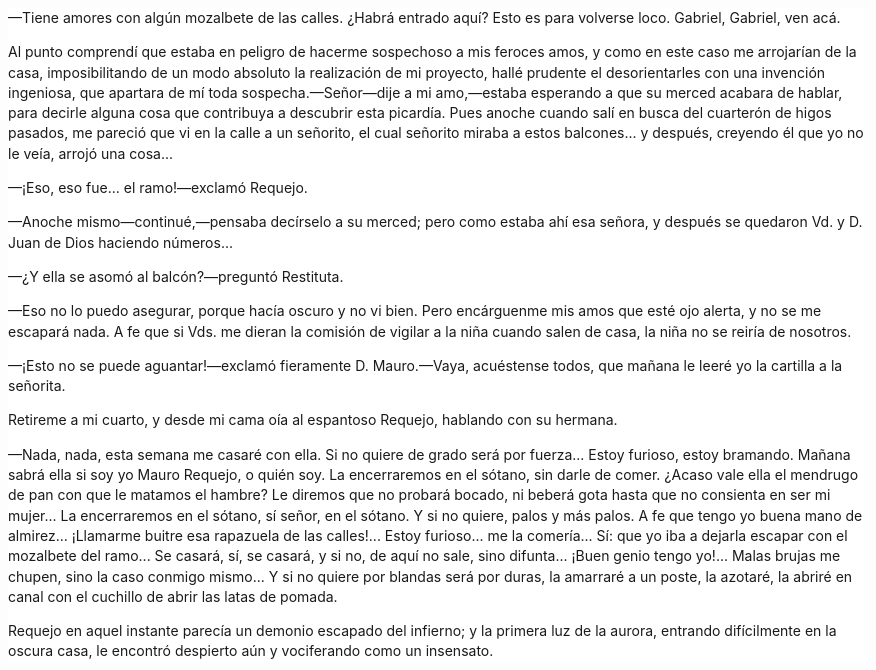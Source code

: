 —Tiene amores con algún mozalbete de las calles. ¿Habrá entrado aquí? Esto es
para volverse loco. Gabriel, Gabriel, ven acá.

Al punto comprendí que estaba en peligro de hacerme sospechoso a mis feroces
amos, y como en este caso me arrojarían de la casa, imposibilitando de un modo
absoluto la realización de mi proyecto, hallé prudente el desorientarles con
una invención ingeniosa, que apartara de mí toda sospecha.—Señor—dije a mi
amo,—estaba esperando a que su merced acabara de hablar, para decirle alguna
cosa que contribuya a descubrir esta picardía. Pues anoche cuando salí en busca
del cuarterón de higos pasados, me pareció que vi en la calle a un señorito, el
cual señorito miraba a estos balcones... y después, creyendo él que yo no le
veía, arrojó una cosa...

—¡Eso, eso fue... el ramo!—exclamó Requejo.

—Anoche mismo—continué,—pensaba decírselo a su merced; pero como estaba ahí
esa señora, y después se quedaron Vd. y D. Juan de Dios haciendo números...

—¿Y ella se asomó al balcón?—preguntó Restituta.

—Eso no lo puedo asegurar, porque hacía oscuro y no vi bien. Pero encárguenme
mis amos que esté ojo alerta, y no se me escapará nada. A fe que si Vds. me
dieran la comisión de vigilar a la niña cuando salen de casa, la niña no se
reiría de nosotros.

—¡Esto no se puede aguantar!—exclamó fieramente D. Mauro.—Vaya, acuéstense
todos, que mañana le leeré yo la cartilla a la señorita.

Retireme a mi cuarto, y desde mi cama oía al espantoso Requejo, hablando con su
hermana.

—Nada, nada, esta semana me casaré con ella. Si no quiere de grado será por
fuerza... Estoy furioso, estoy bramando. Mañana sabrá ella si soy yo Mauro
Requejo, o quién soy. La encerraremos en el sótano, sin darle de comer. ¿Acaso
vale ella el mendrugo de pan con que le matamos el hambre? Le diremos que no
probará bocado, ni beberá gota hasta que no consienta en ser mi mujer... La
encerraremos en el sótano, sí señor, en el sótano. Y si no quiere, palos y más
palos. A fe que tengo yo buena mano de almirez... ¡Llamarme buitre esa
rapazuela de las calles!... Estoy furioso... me la comería... Sí: que yo iba
a dejarla escapar con el mozalbete del ramo... Se casará, sí, se casará, y si
no, de aquí no sale, sino difunta... ¡Buen genio tengo yo!... Malas brujas me
chupen, sino la caso conmigo mismo... Y si no quiere por blandas será por
duras, la amarraré a un poste, la azotaré, la abriré en canal con el cuchillo
de abrir las latas de pomada.

Requejo en aquel instante parecía un demonio escapado del infierno; y la
primera luz de la aurora, entrando difícilmente en la oscura casa, le encontró
despierto aún y vociferando como un insensato.
